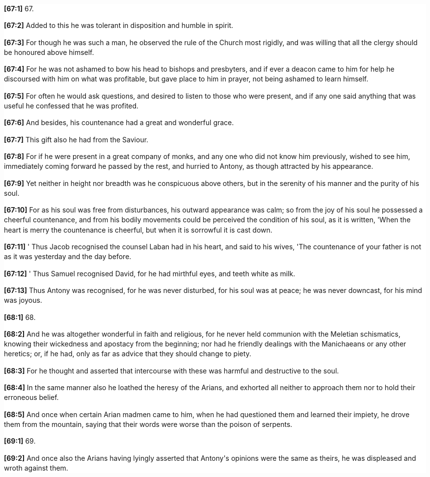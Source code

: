 **[67:1]** 67.

**[67:2]** Added to this he was tolerant in disposition and humble in spirit.

**[67:3]** For though he was such a man, he observed the rule of the Church most rigidly, and was willing that all the clergy should be honoured above himself.

**[67:4]** For he was not ashamed to bow his head to bishops and presbyters, and if ever a deacon came to him for help he discoursed with him on what was profitable, but gave place to him in prayer, not being ashamed to learn himself.

**[67:5]** For often he would ask questions, and desired to listen to those who were present, and if any one said anything that was useful he confessed that he was profited.

**[67:6]** And besides, his countenance had a great and wonderful grace.

**[67:7]** This gift also he had from the Saviour.

**[67:8]** For if he were present in a great company of monks, and any one who did not know him previously, wished to see him, immediately coming forward he passed by the rest, and hurried to Antony, as though attracted by his appearance.

**[67:9]** Yet neither in height nor breadth was he conspicuous above others, but in the serenity of his manner and the purity of his soul.

**[67:10]** For as his soul was free from disturbances, his outward appearance was calm; so from the joy of his soul he possessed a cheerful countenance, and from his bodily movements could be perceived the condition of his soul, as it is written, 'When the heart is merry the countenance is cheerful, but when it is sorrowful it is cast down.

**[67:11]** ' Thus Jacob recognised the counsel Laban had in his heart, and said to his wives, 'The countenance of your father is not as it was yesterday and the day before.

**[67:12]** ' Thus Samuel recognised David, for he had mirthful eyes, and teeth white as milk.

**[67:13]** Thus Antony was recognised, for he was never disturbed, for his soul was at peace; he was never downcast, for his mind was joyous.

**[68:1]** 68.

**[68:2]** And he was altogether wonderful in faith and religious, for he never held communion with the Meletian schismatics, knowing their wickedness and apostacy from the beginning; nor had he friendly dealings with the Manichaeans or any other heretics; or, if he had, only as far as advice that they should change to piety.

**[68:3]** For he thought and asserted that intercourse with these was harmful and destructive to the soul.

**[68:4]** In the same manner also he loathed the heresy of the Arians, and exhorted all neither to approach them nor to hold their erroneous belief.

**[68:5]** And once when certain Arian madmen came to him, when he had questioned them and learned their impiety, he drove them from the mountain, saying that their words were worse than the poison of serpents.

**[69:1]** 69.

**[69:2]** And once also the Arians having lyingly asserted that Antony's opinions were the same as theirs, he was displeased and wroth against them.

